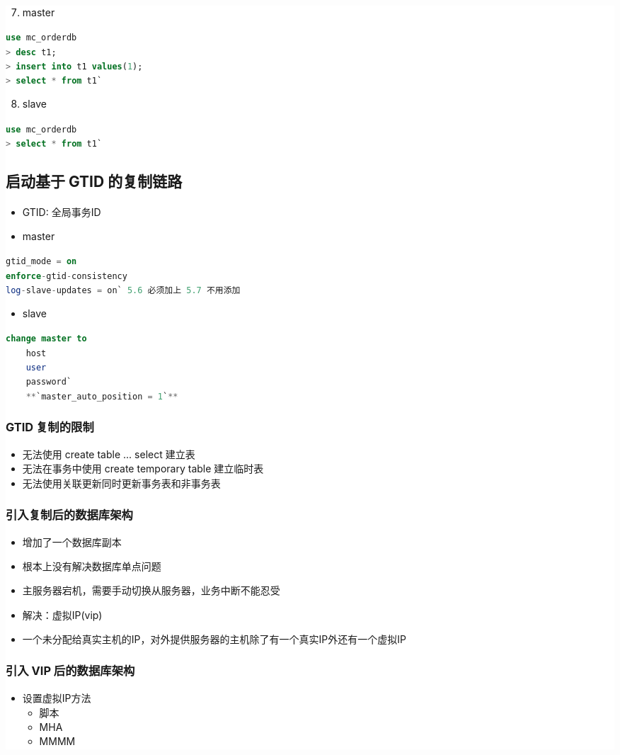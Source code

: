 7. master

``` sql
use mc_orderdb
> desc t1;
> insert into t1 values(1);
> select * from t1`
```

8. slave

``` sql
use mc_orderdb
> select * from t1`
```

## 启动基于 GTID 的复制链路

- GTID: 全局事务ID

- master

``` sql
gtid_mode = on
enforce-gtid-consistency
log-slave-updates = on` 5.6 必须加上 5.7 不用添加
```

- slave

``` sql
change master to
    host
    user
    password`
    **`master_auto_position = 1`**
```

### GTID 复制的限制

- 无法使用 create table ... select 建立表
- 无法在事务中使用 create temporary table 建立临时表
- 无法使用关联更新同时更新事务表和非事务表

### 引入复制后的数据库架构

- 增加了一个数据库副本
- 根本上没有解决数据库单点问题
- 主服务器宕机，需要手动切换从服务器，业务中断不能忍受

- 解决：虚拟IP(vip) 
- 一个未分配给真实主机的IP，对外提供服务器的主机除了有一个真实IP外还有一个虚拟IP

### 引入 VIP 后的数据库架构

- 设置虚拟IP方法
  - 脚本
  - MHA
  - MMMM
